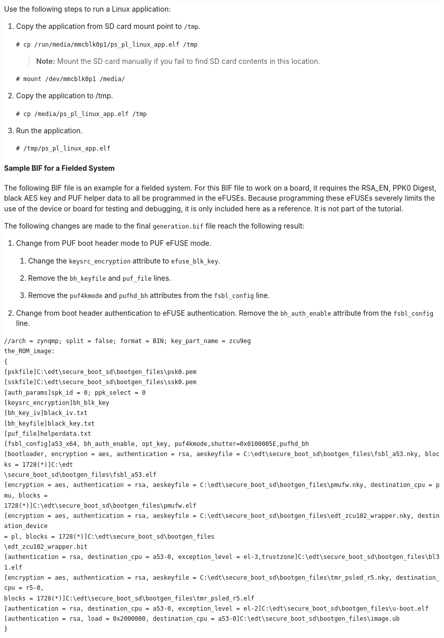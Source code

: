  Use the following steps to run a Linux application:

1. Copy the application from SD card mount point to `/tmp`.

    `# cp /run/media/mmcblk0p1/ps_pl_linux_app.elf /tmp`

    >**Note:** Mount the SD card manually if you fail to find SD card
    contents in this location.

    `# mount /dev/mmcblk0p1 /media/`

2. Copy the application to /tmp.

    `# cp /media/ps_pl_linux_app.elf /tmp`

3. Run the application.

    `# /tmp/ps_pl_linux_app.elf`

#### Sample BIF for a Fielded System

 The following BIF file is an example for a fielded system. For this BIF file to work on a board, it requires the RSA_EN, PPK0 Digest, black AES key and PUF helper data to all be programmed in the eFUSEs. Because programming these eFUSEs severely limits the use of the device or board for testing and debugging, it is only included here as a reference. It is not part of the tutorial.

 The following changes are made to the final `generation.bif` file reach the following result:

1. Change from PUF boot header mode to PUF eFUSE mode.

    1. Change the ``keysrc_encryption`` attribute to ``efuse_blk_key``.

    2. Remove the ``bh_keyfile`` and ``puf_file`` lines.

    3. Remove the ``puf4kmode`` and ``pufhd_bh`` attributes from the ``fsbl_config`` line.

2. Change from boot header authentication to eFUSE authentication. Remove the ``bh_auth_enable`` attribute from the ``fsbl_config`` line.

```
//arch = zynqmp; split = false; format = BIN; key_part_name = zcu9eg
the_ROM_image:
{
[pskfile]C:\edt\secure_boot_sd\bootgen_files\psk0.pem
[sskfile]C:\edt\secure_boot_sd\bootgen_files\ssk0.pem
[auth_params]spk_id = 0; ppk_select = 0
[keysrc_encryption]bh_blk_key
[bh_key_iv]black_iv.txt
[bh_keyfile]black_key.txt
[puf_file]helperdata.txt
[fsbl_config]a53_x64, bh_auth_enable, opt_key, puf4kmode,shutter=0x0100005E,pufhd_bh
[bootloader, encryption = aes, authentication = rsa, aeskeyfile = C:\edt\secure_boot_sd\bootgen_files\fsbl_a53.nky, blocks = 1728(*)]C:\edt
\secure_boot_sd\bootgen_files\fsbl_a53.elf
[encryption = aes, authentication = rsa, aeskeyfile = C:\edt\secure_boot_sd\bootgen_files\pmufw.nky, destination_cpu = pmu, blocks =
1728(*)]C:\edt\secure_boot_sd\bootgen_files\pmufw.elf
[encryption = aes, authentication = rsa, aeskeyfile = C:\edt\secure_boot_sd\bootgen_files\edt_zcu102_wrapper.nky, destination_device
= pl, blocks = 1728(*)]C:\edt\secure_boot_sd\bootgen_files
\edt_zcu102_wrapper.bit
[authentication = rsa, destination_cpu = a53-0, exception_level = el-3,trustzone]C:\edt\secure_boot_sd\bootgen_files\bl31.elf
[encryption = aes, authentication = rsa, aeskeyfile = C:\edt\secure_boot_sd\bootgen_files\tmr_psled_r5.nky, destination_cpu = r5-0,
blocks = 1728(*)]C:\edt\secure_boot_sd\bootgen_files\tmr_psled_r5.elf
[authentication = rsa, destination_cpu = a53-0, exception_level = el-2]C:\edt\secure_boot_sd\bootgen_files\u-boot.elf
[authentication = rsa, load = 0x2000000, destination_cpu = a53-0]C:\edt\secure_boot_sd\bootgen_files\image.ub
}
```